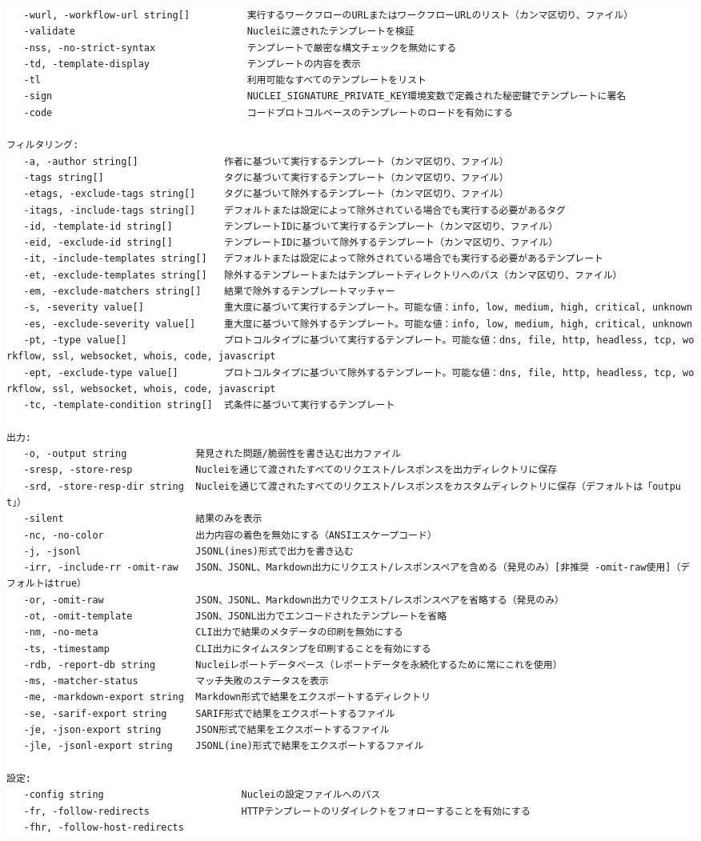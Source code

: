 ```console
   -wurl, -workflow-url string[]          実行するワークフローのURLまたはワークフローURLのリスト（カンマ区切り、ファイル）
   -validate                              Nucleiに渡されたテンプレートを検証
   -nss, -no-strict-syntax                テンプレートで厳密な構文チェックを無効にする
   -td, -template-display                 テンプレートの内容を表示
   -tl                                    利用可能なすべてのテンプレートをリスト
   -sign                                  NUCLEI_SIGNATURE_PRIVATE_KEY環境変数で定義された秘密鍵でテンプレートに署名
   -code                                  コードプロトコルベースのテンプレートのロードを有効にする

フィルタリング:
   -a, -author string[]               作者に基づいて実行するテンプレート（カンマ区切り、ファイル）
   -tags string[]                     タグに基づいて実行するテンプレート（カンマ区切り、ファイル）
   -etags, -exclude-tags string[]     タグに基づいて除外するテンプレート（カンマ区切り、ファイル）
   -itags, -include-tags string[]     デフォルトまたは設定によって除外されている場合でも実行する必要があるタグ
   -id, -template-id string[]         テンプレートIDに基づいて実行するテンプレート（カンマ区切り、ファイル）
   -eid, -exclude-id string[]         テンプレートIDに基づいて除外するテンプレート（カンマ区切り、ファイル）
   -it, -include-templates string[]   デフォルトまたは設定によって除外されている場合でも実行する必要があるテンプレート
   -et, -exclude-templates string[]   除外するテンプレートまたはテンプレートディレクトリへのパス（カンマ区切り、ファイル）
   -em, -exclude-matchers string[]    結果で除外するテンプレートマッチャー
   -s, -severity value[]              重大度に基づいて実行するテンプレート。可能な値：info, low, medium, high, critical, unknown
   -es, -exclude-severity value[]     重大度に基づいて除外するテンプレート。可能な値：info, low, medium, high, critical, unknown
   -pt, -type value[]                 プロトコルタイプに基づいて実行するテンプレート。可能な値：dns, file, http, headless, tcp, workflow, ssl, websocket, whois, code, javascript
   -ept, -exclude-type value[]        プロトコルタイプに基づいて除外するテンプレート。可能な値：dns, file, http, headless, tcp, workflow, ssl, websocket, whois, code, javascript
   -tc, -template-condition string[]  式条件に基づいて実行するテンプレート

出力:
   -o, -output string            発見された問題/脆弱性を書き込む出力ファイル
   -sresp, -store-resp           Nucleiを通じて渡されたすべてのリクエスト/レスポンスを出力ディレクトリに保存
   -srd, -store-resp-dir string  Nucleiを通じて渡されたすべてのリクエスト/レスポンスをカスタムディレクトリに保存（デフォルトは「output」）
   -silent                       結果のみを表示
   -nc, -no-color                出力内容の着色を無効にする（ANSIエスケープコード）
   -j, -jsonl                    JSONL(ines)形式で出力を書き込む
   -irr, -include-rr -omit-raw   JSON、JSONL、Markdown出力にリクエスト/レスポンスペアを含める（発見のみ）[非推奨 -omit-raw使用]（デフォルトはtrue）
   -or, -omit-raw                JSON、JSONL、Markdown出力でリクエスト/レスポンスペアを省略する（発見のみ）
   -ot, -omit-template           JSON、JSONL出力でエンコードされたテンプレートを省略
   -nm, -no-meta                 CLI出力で結果のメタデータの印刷を無効にする
   -ts, -timestamp               CLI出力にタイムスタンプを印刷することを有効にする
   -rdb, -report-db string       Nucleiレポートデータベース（レポートデータを永続化するために常にこれを使用）
   -ms, -matcher-status          マッチ失敗のステータスを表示
   -me, -markdown-export string  Markdown形式で結果をエクスポートするディレクトリ
   -se, -sarif-export string     SARIF形式で結果をエクスポートするファイル
   -je, -json-export string      JSON形式で結果をエクスポートするファイル
   -jle, -jsonl-export string    JSONL(ine)形式で結果をエクスポートするファイル

設定:
   -config string                        Nucleiの設定ファイルへのパス
   -fr, -follow-redirects                HTTPテンプレートのリダイレクトをフォローすることを有効にする
   -fhr, -follow-host-redirects